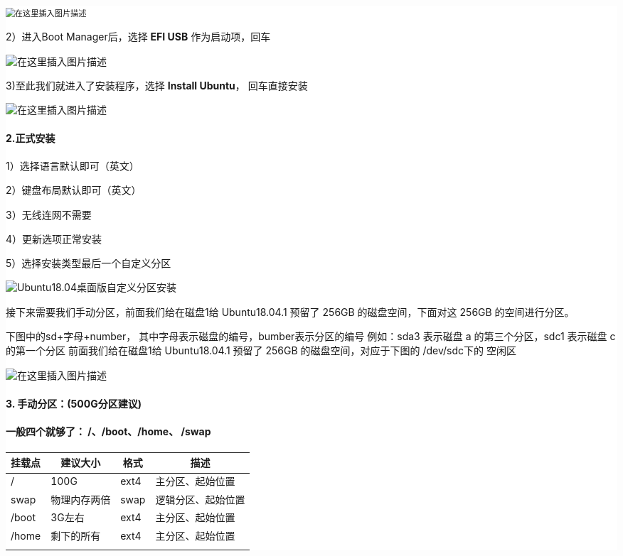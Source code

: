  <img src="https://img-blog.csdnimg.cn/20190119005811646.jpg" alt="在这里插入图片描述" style="zoom:80%;" />



2）进入Boot Manager后，选择 **EFI USB** 作为启动项，回车

![在这里插入图片描述](https://img-blog.csdnimg.cn/201901190059151.jpg)



3)至此我们就进入了安装程序，选择 **Install Ubuntu**， 回车直接安装

![在这里插入图片描述](https://img-blog.csdnimg.cn/20190119013933270.jpg)





#### 2.正式安装

1）选择语言默认即可（英文）

2）键盘布局默认即可（英文）

3）无线连网不需要

4）更新选项正常安装

5）选择安装类型最后一个自定义分区

![Ubuntu18.04桌面版自定义分区安装](https://imgconvert.csdnimg.cn/aHR0cDovL2ltYWdlLmlkYW5ueXd1LmNvbS9INmszS0dZLnBuZw?x-oss-process=image/format,png)

接下来需要我们手动分区，前面我们给在磁盘1给 Ubuntu18.04.1 预留了 256GB 的磁盘空间，下面对这 256GB 的空间进行分区。

下图中的sd+字母+number， 其中字母表示磁盘的编号，bumber表示分区的编号
例如：sda3 表示磁盘 a 的第三个分区，sdc1 表示磁盘 c 的第一个分区
前面我们给在磁盘1给 Ubuntu18.04.1 预留了 256GB 的磁盘空间，对应于下图的 /dev/sdc下的 空闲区

![在这里插入图片描述](https://img-blog.csdnimg.cn/20190119014530755.jpg)





#### 3. 手动分区：(500G分区建议)

#### 一般四个就够了：  /、/boot、/home、 /swap



| 挂载点 | 建议大小     | 格式 | 描述               |
| ------ | ------------ | ---- | ------------------ |
| /      | 100G         | ext4 | 主分区、起始位置   |
| swap   | 物理内存两倍 | swap | 逻辑分区、起始位置 |
| /boot  | 3G左右       | ext4 | 主分区、起始位置   |
| /home  | 剩下的所有   | ext4 | 主分区、起始位置   |
|        |              |      |                    |
